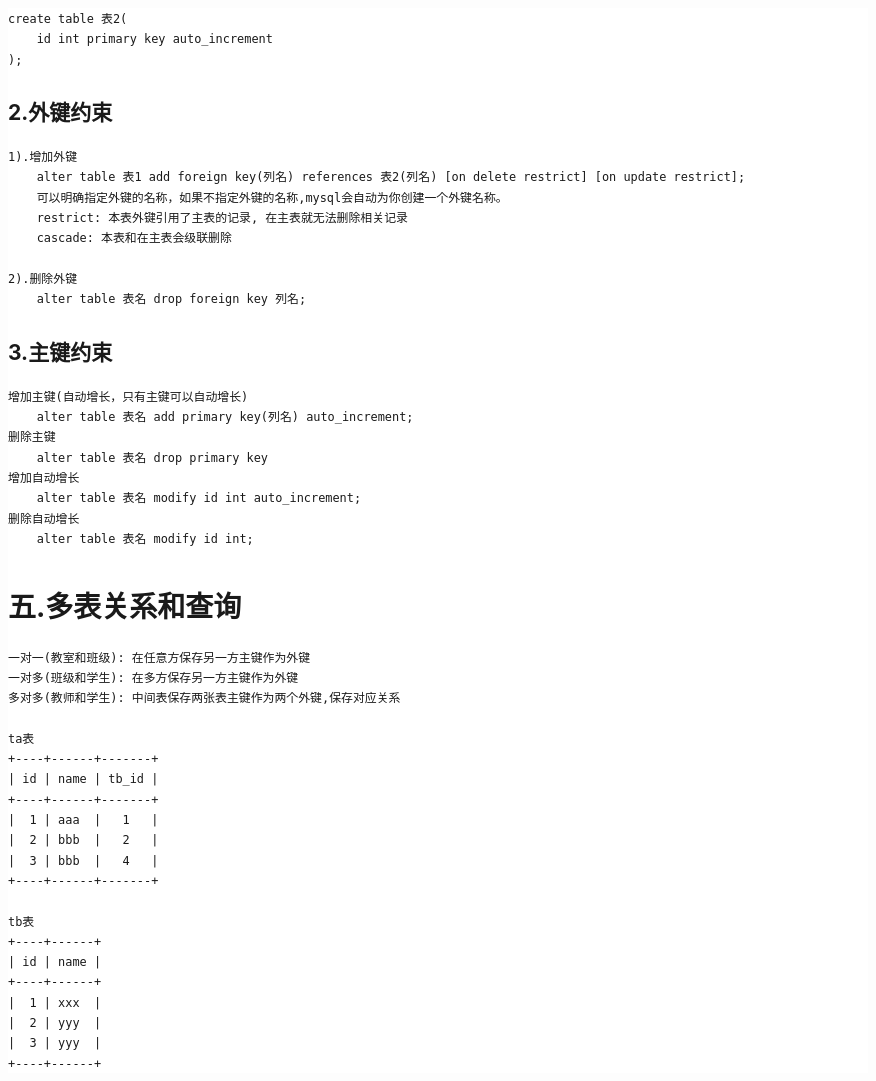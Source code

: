 	create table 表2(
		id int primary key auto_increment
	);

## 2.外键约束
	1).增加外键
		alter table 表1 add foreign key(列名) references 表2(列名) [on delete restrict] [on update restrict];
		可以明确指定外键的名称，如果不指定外键的名称,mysql会自动为你创建一个外键名称。
		restrict: 本表外键引用了主表的记录, 在主表就无法删除相关记录
		cascade: 本表和在主表会级联删除		

	2).删除外键
		alter table 表名 drop foreign key 列名;	
	
## 3.主键约束
	增加主键(自动增长，只有主键可以自动增长)
		alter table 表名 add primary key(列名) auto_increment;
	删除主键
		alter table 表名 drop primary key
	增加自动增长
		alter table 表名 modify id int auto_increment;
	删除自动增长
		alter table 表名 modify id int;

# 五.多表关系和查询	
	一对一(教室和班级): 在任意方保存另一方主键作为外键
	一对多(班级和学生): 在多方保存另一方主键作为外键
	多对多(教师和学生): 中间表保存两张表主键作为两个外键,保存对应关系
	
	ta表
	+----+------+-------+
	| id | name | tb_id |
	+----+------+-------+
	|  1 | aaa  |   1   |
	|  2 | bbb  |   2   |
	|  3 | bbb  |   4   |
	+----+------+-------+
	
	tb表
	+----+------+
	| id | name |
	+----+------+
	|  1 | xxx  |
	|  2 | yyy  |
	|  3 | yyy  |
	+----+------+
